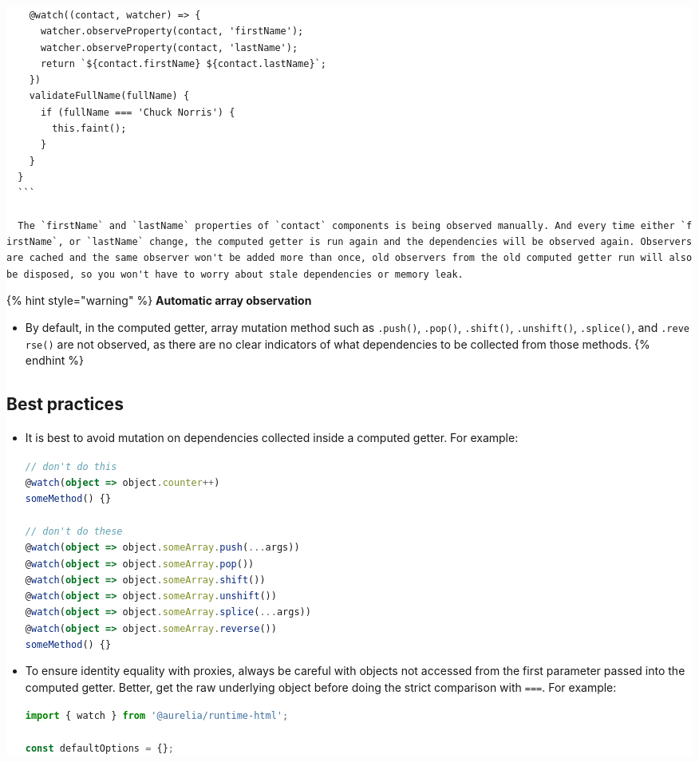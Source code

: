         @watch((contact, watcher) => {
          watcher.observeProperty(contact, 'firstName');
          watcher.observeProperty(contact, 'lastName');
          return `${contact.firstName} ${contact.lastName}`;
        })
        validateFullName(fullName) {
          if (fullName === 'Chuck Norris') {
            this.faint();
          }
        }
      }
      ```

      The `firstName` and `lastName` properties of `contact` components is being observed manually. And every time either `firstName`, or `lastName` change, the computed getter is run again and the dependencies will be observed again. Observers are cached and the same observer won't be added more than once, old observers from the old computed getter run will also be disposed, so you won't have to worry about stale dependencies or memory leak.

{% hint style="warning" %}
**Automatic array observation**

* By default, in the computed getter, array mutation method such as `.push()`, `.pop()`, `.shift()`, `.unshift()`, `.splice()`, and `.reverse()` are not observed, as there are no clear indicators of what dependencies to be collected from those methods.
{% endhint %}

## Best practices

*   It is best to avoid mutation on dependencies collected inside a computed getter. For example:

    ```typescript
    // don't do this
    @watch(object => object.counter++)
    someMethod() {}

    // don't do these
    @watch(object => object.someArray.push(...args))
    @watch(object => object.someArray.pop())
    @watch(object => object.someArray.shift())
    @watch(object => object.someArray.unshift())
    @watch(object => object.someArray.splice(...args))
    @watch(object => object.someArray.reverse())
    someMethod() {}
    ```
*   To ensure identity equality with proxies, always be careful with objects not accessed from the first parameter passed into the computed getter. Better, get the raw underlying object before doing the strict comparison with `===`. For example:

    ```typescript
    import { watch } from '@aurelia/runtime-html';

    const defaultOptions = {};
